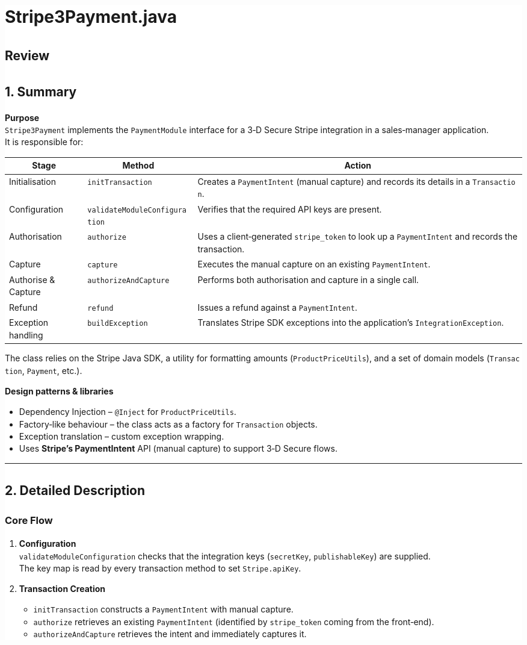 # Stripe3Payment.java

## Review

## 1. Summary

**Purpose**  
`Stripe3Payment` implements the `PaymentModule` interface for a 3‑D Secure Stripe integration in a sales‑manager application.  
It is responsible for:

| Stage | Method | Action |
|-------|--------|--------|
| Initialisation | `initTransaction` | Creates a `PaymentIntent` (manual capture) and records its details in a `Transaction`. |
| Configuration | `validateModuleConfiguration` | Verifies that the required API keys are present. |
| Authorisation | `authorize` | Uses a client‑generated `stripe_token` to look up a `PaymentIntent` and records the transaction. |
| Capture | `capture` | Executes the manual capture on an existing `PaymentIntent`. |
| Authorise & Capture | `authorizeAndCapture` | Performs both authorisation and capture in a single call. |
| Refund | `refund` | Issues a refund against a `PaymentIntent`. |
| Exception handling | `buildException` | Translates Stripe SDK exceptions into the application’s `IntegrationException`. |

The class relies on the Stripe Java SDK, a utility for formatting amounts (`ProductPriceUtils`), and a set of domain models (`Transaction`, `Payment`, etc.).

**Design patterns & libraries**  
* Dependency Injection – `@Inject` for `ProductPriceUtils`.  
* Factory‑like behaviour – the class acts as a factory for `Transaction` objects.  
* Exception translation – custom exception wrapping.  
* Uses **Stripe’s PaymentIntent** API (manual capture) to support 3‑D Secure flows.

---

## 2. Detailed Description

### Core Flow

1. **Configuration**  
   `validateModuleConfiguration` checks that the integration keys (`secretKey`, `publishableKey`) are supplied.  
   The key map is read by every transaction method to set `Stripe.apiKey`.

2. **Transaction Creation**  
   - `initTransaction` constructs a `PaymentIntent` with manual capture.  
   - `authorize` retrieves an existing `PaymentIntent` (identified by `stripe_token` coming from the front‑end).  
   - `authorizeAndCapture` retrieves the intent and immediately captures it.  
